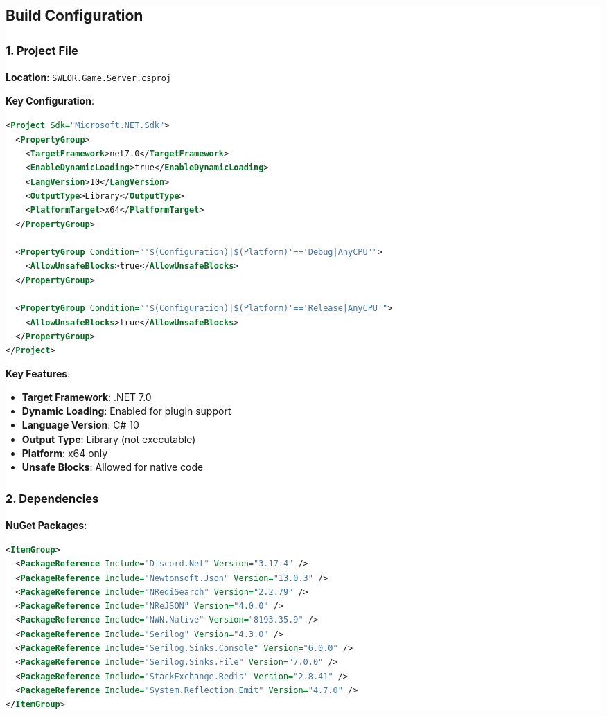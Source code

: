## Build Configuration

### 1. Project File

**Location**: `SWLOR.Game.Server.csproj`

**Key Configuration**:
```xml
<Project Sdk="Microsoft.NET.Sdk">
  <PropertyGroup>
    <TargetFramework>net7.0</TargetFramework>
    <EnableDynamicLoading>true</EnableDynamicLoading>
    <LangVersion>10</LangVersion>
    <OutputType>Library</OutputType>
    <PlatformTarget>x64</PlatformTarget>
  </PropertyGroup>

  <PropertyGroup Condition="'$(Configuration)|$(Platform)'=='Debug|AnyCPU'">
    <AllowUnsafeBlocks>true</AllowUnsafeBlocks>
  </PropertyGroup>

  <PropertyGroup Condition="'$(Configuration)|$(Platform)'=='Release|AnyCPU'">
    <AllowUnsafeBlocks>true</AllowUnsafeBlocks>
  </PropertyGroup>
</Project>
```

**Key Features**:
- **Target Framework**: .NET 7.0
- **Dynamic Loading**: Enabled for plugin support
- **Language Version**: C# 10
- **Output Type**: Library (not executable)
- **Platform**: x64 only
- **Unsafe Blocks**: Allowed for native code

### 2. Dependencies

**NuGet Packages**:
```xml
<ItemGroup>
  <PackageReference Include="Discord.Net" Version="3.17.4" />
  <PackageReference Include="Newtonsoft.Json" Version="13.0.3" />
  <PackageReference Include="NRediSearch" Version="2.2.79" />
  <PackageReference Include="NReJSON" Version="4.0.0" />
  <PackageReference Include="NWN.Native" Version="8193.35.9" />
  <PackageReference Include="Serilog" Version="4.3.0" />
  <PackageReference Include="Serilog.Sinks.Console" Version="6.0.0" />
  <PackageReference Include="Serilog.Sinks.File" Version="7.0.0" />
  <PackageReference Include="StackExchange.Redis" Version="2.8.41" />
  <PackageReference Include="System.Reflection.Emit" Version="4.7.0" />
</ItemGroup>
```
